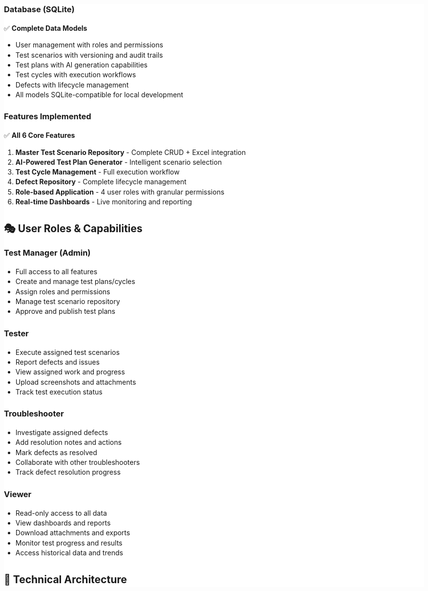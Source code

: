 ### **Database (SQLite)**
✅ **Complete Data Models**
- User management with roles and permissions
- Test scenarios with versioning and audit trails
- Test plans with AI generation capabilities
- Test cycles with execution workflows
- Defects with lifecycle management
- All models SQLite-compatible for local development

### **Features Implemented**
✅ **All 6 Core Features**
1. **Master Test Scenario Repository** - Complete CRUD + Excel integration
2. **AI-Powered Test Plan Generator** - Intelligent scenario selection
3. **Test Cycle Management** - Full execution workflow
4. **Defect Repository** - Complete lifecycle management
5. **Role-based Application** - 4 user roles with granular permissions
6. **Real-time Dashboards** - Live monitoring and reporting

## 🎭 User Roles & Capabilities

### **Test Manager (Admin)**
- Full access to all features
- Create and manage test plans/cycles
- Assign roles and permissions
- Manage test scenario repository
- Approve and publish test plans

### **Tester**
- Execute assigned test scenarios
- Report defects and issues
- View assigned work and progress
- Upload screenshots and attachments
- Track test execution status

### **Troubleshooter**
- Investigate assigned defects
- Add resolution notes and actions
- Mark defects as resolved
- Collaborate with other troubleshooters
- Track defect resolution progress

### **Viewer**
- Read-only access to all data
- View dashboards and reports
- Download attachments and exports
- Monitor test progress and results
- Access historical data and trends

## 🔧 Technical Architecture
